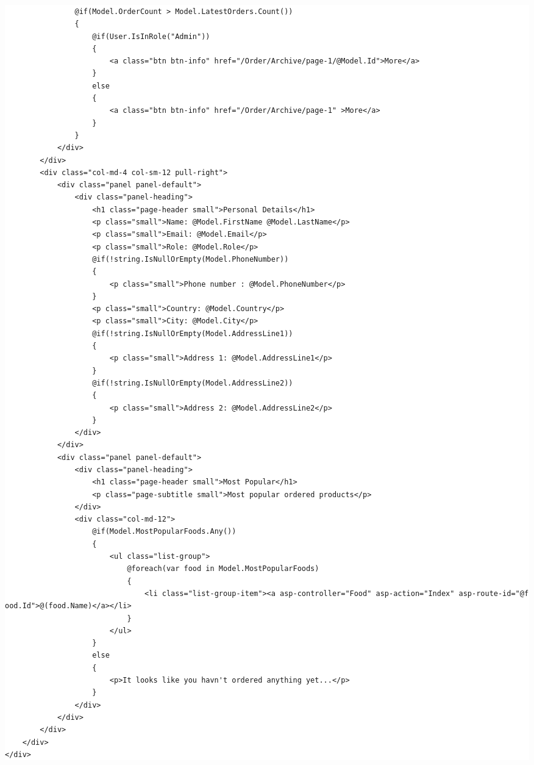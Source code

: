```cshtml
                @if(Model.OrderCount > Model.LatestOrders.Count())
                {
                    @if(User.IsInRole("Admin"))
                    {
                        <a class="btn btn-info" href="/Order/Archive/page-1/@Model.Id">More</a>
                    }
                    else
                    {
                        <a class="btn btn-info" href="/Order/Archive/page-1" >More</a>
                    }
                }
            </div>
        </div>
        <div class="col-md-4 col-sm-12 pull-right">
            <div class="panel panel-default">
                <div class="panel-heading">
                    <h1 class="page-header small">Personal Details</h1>
                    <p class="small">Name: @Model.FirstName @Model.LastName</p>
                    <p class="small">Email: @Model.Email</p>
                    <p class="small">Role: @Model.Role</p>
                    @if(!string.IsNullOrEmpty(Model.PhoneNumber))
                    {
                        <p class="small">Phone number : @Model.PhoneNumber</p>
                    }
                    <p class="small">Country: @Model.Country</p>
                    <p class="small">City: @Model.City</p>
                    @if(!string.IsNullOrEmpty(Model.AddressLine1))
                    {
                        <p class="small">Address 1: @Model.AddressLine1</p>
                    }
                    @if(!string.IsNullOrEmpty(Model.AddressLine2))
                    {
                        <p class="small">Address 2: @Model.AddressLine2</p>
                    }
                </div>
            </div>
            <div class="panel panel-default">
                <div class="panel-heading">
                    <h1 class="page-header small">Most Popular</h1>
                    <p class="page-subtitle small">Most popular ordered products</p>
                </div>
                <div class="col-md-12">
                    @if(Model.MostPopularFoods.Any())
                    {
                        <ul class="list-group">
                            @foreach(var food in Model.MostPopularFoods)
                            {
                                <li class="list-group-item"><a asp-controller="Food" asp-action="Index" asp-route-id="@food.Id">@(food.Name)</a></li>
                            }
                        </ul>
                    }
                    else
                    {
                        <p>It looks like you havn't ordered anything yet...</p>
                    }
                </div>
            </div>
        </div>
    </div>
</div>

```